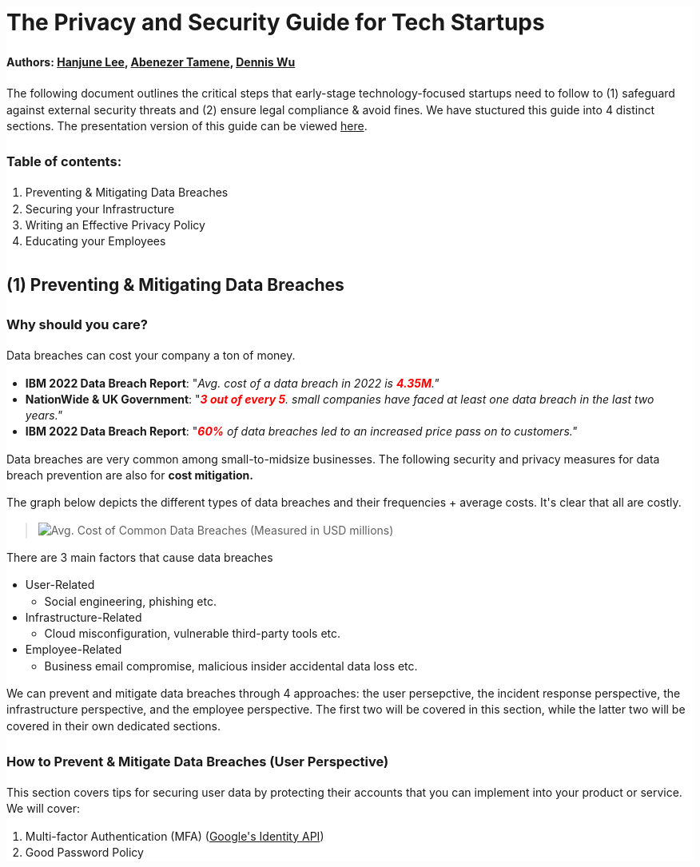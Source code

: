 # The Privacy and Security Guide for Tech Startups
#### Authors: [Hanjune Lee](https://www.linkedin.com/in/hanjunelee/), [Abenezer Tamene](https://www.linkedin.com/in/abenezer-tamene-649500182/), [Dennis Wu](https://www.linkedin.com/in/dennis-y-wu-501b911a3/)
The following document outlines the critical steps that early-stage technology-focused startups need to follow to (1) safeguard against external security threats and (2) ensure legal compliance & avoid fines. We have stuctured this guide into 4 distinct sections. The presentation version of this guide can be viewed [here](https://docs.google.com/presentation/d/14-oCW4beoxqBe_H7dyoYf4jDbFymFvzkgbXTl1HbHSg/edit?usp=sharing).
### Table of contents:
1. Preventing & Mitigating Data Breaches
2. Securing your Infrastructure
3. Writing an Effective Privacy Policy
4. Educating your Employees


## (1) Preventing & Mitigating Data Breaches

### Why should you care?
Data breaches can cost your company a ton of money.
* **IBM 2022 Data Breach Report**: "*Avg. cost of a data breach in 2022 is <span style="color:red">**4.35M**</span>."*
* **NationWide & UK Government**: "*<span style="color:red">**3 out of every 5**</span>. small companies have faced at least one data breach in the last two years."*
* **IBM 2022 Data Breach Report**: "*<span style="color:red">**60%**</span> of data breaches led to an increased price pass on to customers."*

Data breaches are very common among small-to-midsize businesses. The following security and privacy measures  for data breach prevention are also for **cost mitigation.**

The graph below depicts the different types of data breaches and their frequencies + average costs. It's clear that all are costly.
> ![Avg. Cost of Common Data Breaches (Measured in USD millions)](https://i.imgur.com/SIAC0eq.png)

There are 3 main factors that cause data breaches
* User-Related
    * Social engineering, phishing etc.
* Infrastructure-Related
    * Cloud misconfiguration, vulnerable third-party tools etc.
* Employee-Related
    * Business email compromise, malicious insider accidental data loss etc.

We can prevent and mitigate data breaches through 4 approaches: the user persepctive, the incident response perspective, the infrastructure perspective, and the employee perspective. The first two will be covered in this section, while the latter two will be covered in their own dedicated sections.

### How to Prevent & Mitigate Data Breaches (User Perspective)
This section covers tips for securing user data by protecting their accounts that you can implement into your product or service. We will cover:
1. Multi-factor Authentication (MFA) ([Google's Identity API](https://developers.google.com/identity/oauth2/web/guides/overview))
2. Good Password Policy
